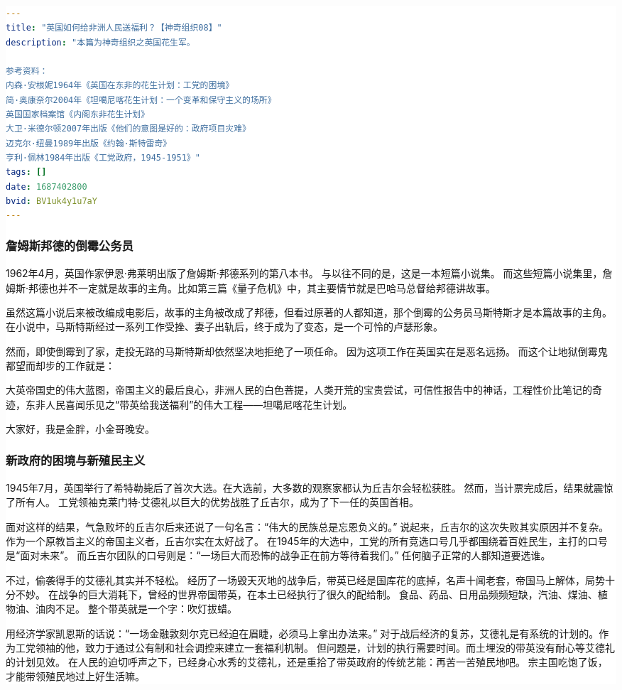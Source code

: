 ```yaml
---
title: "英国如何给非洲人民送福利？【神奇组织08】"
description: "本篇为神奇组织之英国花生军。

参考资料：
内森·安根妮1964年《英国在东非的花生计划：工党的困境》
简·奥康奈尔2004年《坦噶尼喀花生计划：一个变革和保守主义的场所》
英国国家档案馆《内阁东非花生计划》
大卫·米德尔顿2007年出版《他们的意图是好的：政府项目灾难》
迈克尔·纽曼1989年出版《约翰·斯特雷奇》
亨利·佩林1984年出版《工党政府，1945-1951》"
tags: []
date: 1687402800
bvid: BV1uk4y1u7aY
---
```

### 詹姆斯邦德的倒霉公务员

1962年4月，英国作家伊恩·弗莱明出版了詹姆斯·邦德系列的第八本书。
与以往不同的是，这是一本短篇小说集。
而这些短篇小说集里，詹姆斯·邦德也并不一定就是故事的主角。比如第三篇《量子危机》中，其主要情节就是巴哈马总督给邦德讲故事。

虽然这篇小说后来被改编成电影后，故事的主角被改成了邦德，但看过原著的人都知道，那个倒霉的公务员马斯特斯才是本篇故事的主角。
在小说中，马斯特斯经过一系列工作受挫、妻子出轨后，终于成为了变态，是一个可怜的卢瑟形象。

然而，即使倒霉到了家，走投无路的马斯特斯却依然坚决地拒绝了一项任命。
因为这项工作在英国实在是恶名远扬。
而这个让地狱倒霉鬼都望而却步的工作就是：

大英帝国史的伟大蓝图，帝国主义的最后良心，非洲人民的白色菩提，人类开荒的宝贵尝试，可信性报告中的神话，工程性价比笔记的奇迹，东非人民喜闻乐见之“带英给我送福利”的伟大工程——坦噶尼喀花生计划。

大家好，我是金胖，小金哥晚安。

### 新政府的困境与新殖民主义

1945年7月，英国举行了希特勒毙后了首次大选。在大选前，大多数的观察家都认为丘吉尔会轻松获胜。
然而，当计票完成后，结果就震惊了所有人。
工党领袖克莱门特·艾德礼以巨大的优势战胜了丘吉尔，成为了下一任的英国首相。

面对这样的结果，气急败坏的丘吉尔后来还说了一句名言：“伟大的民族总是忘恩负义的。”
说起来，丘吉尔的这次失败其实原因并不复杂。作为一个原教旨主义的帝国主义者，丘吉尔实在太好战了。
在1945年的大选中，工党的所有竞选口号几乎都围绕着百姓民生，主打的口号是“面对未来”。
而丘吉尔团队的口号则是：“一场巨大而恐怖的战争正在前方等待着我们。”
任何脑子正常的人都知道要选谁。

不过，偷袭得手的艾德礼其实并不轻松。
经历了一场毁天灭地的战争后，带英已经是国库花的底掉，名声十闻老套，帝国马上解体，局势十分不妙。
在战争的巨大消耗下，曾经的世界帝国带英，在本土已经执行了很久的配给制。
食品、药品、日用品频频短缺，汽油、煤油、植物油、油肉不足。
整个带英就是一个字：吹灯拔蜡。

用经济学家凯恩斯的话说：“一场金融敦刻尔克已经迫在眉睫，必须马上拿出办法来。”
对于战后经济的复苏，艾德礼是有系统的计划的。作为工党领袖的他，致力于通过公有制和社会调控来建立一套福利机制。
但问题是，计划的执行需要时间。而土埋没的带英没有耐心等艾德礼的计划见效。
在人民的迫切呼声之下，已经身心水秀的艾德礼，还是重拾了带英政府的传统艺能：再苦一苦殖民地吧。
宗主国吃饱了饭，才能带领殖民地过上好生活嘛。

